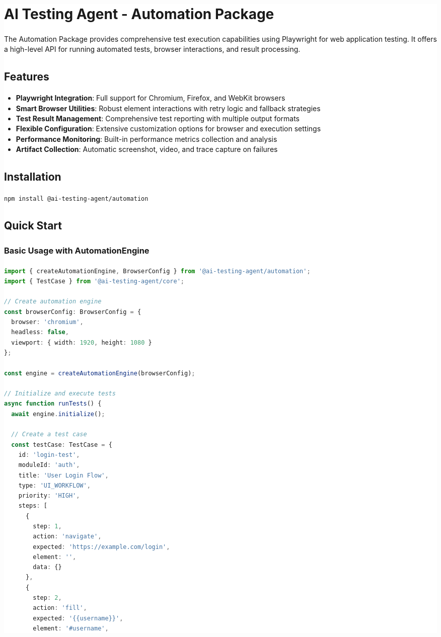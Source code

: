 # AI Testing Agent - Automation Package

The Automation Package provides comprehensive test execution capabilities using Playwright for web application testing. It offers a high-level API for running automated tests, browser interactions, and result processing.

## Features

- **Playwright Integration**: Full support for Chromium, Firefox, and WebKit browsers
- **Smart Browser Utilities**: Robust element interactions with retry logic and fallback strategies
- **Test Result Management**: Comprehensive test reporting with multiple output formats
- **Flexible Configuration**: Extensive customization options for browser and execution settings
- **Performance Monitoring**: Built-in performance metrics collection and analysis
- **Artifact Collection**: Automatic screenshot, video, and trace capture on failures

## Installation

```bash
npm install @ai-testing-agent/automation
```

## Quick Start

### Basic Usage with AutomationEngine

```typescript
import { createAutomationEngine, BrowserConfig } from '@ai-testing-agent/automation';
import { TestCase } from '@ai-testing-agent/core';

// Create automation engine
const browserConfig: BrowserConfig = {
  browser: 'chromium',
  headless: false,
  viewport: { width: 1920, height: 1080 }
};

const engine = createAutomationEngine(browserConfig);

// Initialize and execute tests
async function runTests() {
  await engine.initialize();
  
  // Create a test case
  const testCase: TestCase = {
    id: 'login-test',
    moduleId: 'auth',
    title: 'User Login Flow',
    type: 'UI_WORKFLOW',
    priority: 'HIGH',
    steps: [
      {
        step: 1,
        action: 'navigate',
        expected: 'https://example.com/login',
        element: '',
        data: {}
      },
      {
        step: 2,
        action: 'fill',
        expected: '{{username}}',
        element: '#username',
```